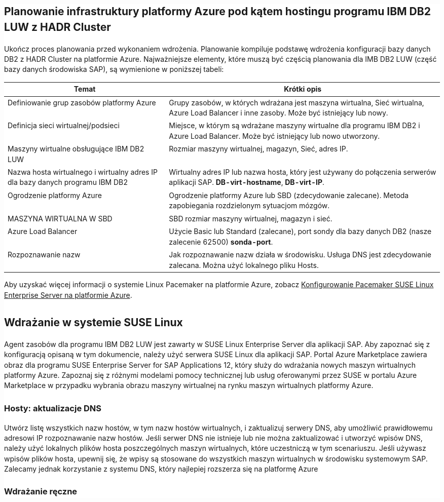 

## <a name="plan-azure-infrastructure-for-hosting-ibm-db2-luw-with-hadr"></a>Planowanie infrastruktury platformy Azure pod kątem hostingu programu IBM DB2 LUW z HADR Cluster

Ukończ proces planowania przed wykonaniem wdrożenia. Planowanie kompiluje podstawę wdrożenia konfiguracji bazy danych DB2 z HADR Cluster na platformie Azure. Najważniejsze elementy, które muszą być częścią planowania dla IMB DB2 LUW (część bazy danych środowiska SAP), są wymienione w poniższej tabeli:

| Temat | Krótki opis |
| --- | --- |
| Definiowanie grup zasobów platformy Azure | Grupy zasobów, w których wdrażana jest maszyna wirtualna, Sieć wirtualna, Azure Load Balancer i inne zasoby. Może być istniejący lub nowy. |
| Definicja sieci wirtualnej/podsieci | Miejsce, w którym są wdrażane maszyny wirtualne dla programu IBM DB2 i Azure Load Balancer. Może być istniejący lub nowo utworzony. |
| Maszyny wirtualne obsługujące IBM DB2 LUW | Rozmiar maszyny wirtualnej, magazyn, Sieć, adres IP. |
| Nazwa hosta wirtualnego i wirtualny adres IP dla bazy danych programu IBM DB2| Wirtualny adres IP lub nazwa hosta, który jest używany do połączenia serwerów aplikacji SAP. **DB-virt-hostname**, **DB-virt-IP**. |
| Ogrodzenie platformy Azure | Ogrodzenie platformy Azure lub SBD (zdecydowanie zalecane). Metoda zapobiegania rozdzielonym sytuacjom mózgów. |
| MASZYNA WIRTUALNA W SBD | SBD rozmiar maszyny wirtualnej, magazyn i sieć. |
| Azure Load Balancer | Użycie Basic lub Standard (zalecane), port sondy dla bazy danych DB2 (nasze zalecenie 62500) **sonda-port**. |
| Rozpoznawanie nazw| Jak rozpoznawanie nazw działa w środowisku. Usługa DNS jest zdecydowanie zalecana. Można użyć lokalnego pliku Hosts. |
    
Aby uzyskać więcej informacji o systemie Linux Pacemaker na platformie Azure, zobacz [Konfigurowanie Pacemaker SUSE Linux Enterprise Server na platformie Azure](https://docs.microsoft.com/azure/virtual-machines/workloads/sap/high-availability-guide-suse-pacemaker).

## <a name="deployment-on-suse-linux"></a>Wdrażanie w systemie SUSE Linux

Agent zasobów dla programu IBM DB2 LUW jest zawarty w SUSE Linux Enterprise Server dla aplikacji SAP. Aby zapoznać się z konfiguracją opisaną w tym dokumencie, należy użyć serwera SUSE Linux dla aplikacji SAP. Portal Azure Marketplace zawiera obraz dla programu SUSE Enterprise Server for SAP Applications 12, który służy do wdrażania nowych maszyn wirtualnych platformy Azure. Zapoznaj się z różnymi modelami pomocy technicznej lub usług oferowanymi przez SUSE w portalu Azure Marketplace w przypadku wybrania obrazu maszyny wirtualnej na rynku maszyn wirtualnych platformy Azure. 

### <a name="hosts-dns-updates"></a>Hosty: aktualizacje DNS
Utwórz listę wszystkich nazw hostów, w tym nazw hostów wirtualnych, i zaktualizuj serwery DNS, aby umożliwić prawidłowemu adresowi IP rozpoznawanie nazw hostów. Jeśli serwer DNS nie istnieje lub nie można zaktualizować i utworzyć wpisów DNS, należy użyć lokalnych plików hosta poszczególnych maszyn wirtualnych, które uczestniczą w tym scenariuszu. Jeśli używasz wpisów plików hosta, upewnij się, że wpisy są stosowane do wszystkich maszyn wirtualnych w środowisku systemowym SAP. Zalecamy jednak korzystanie z systemu DNS, który najlepiej rozszerza się na platformę Azure


### <a name="manual-deployment"></a>Wdrażanie ręczne
